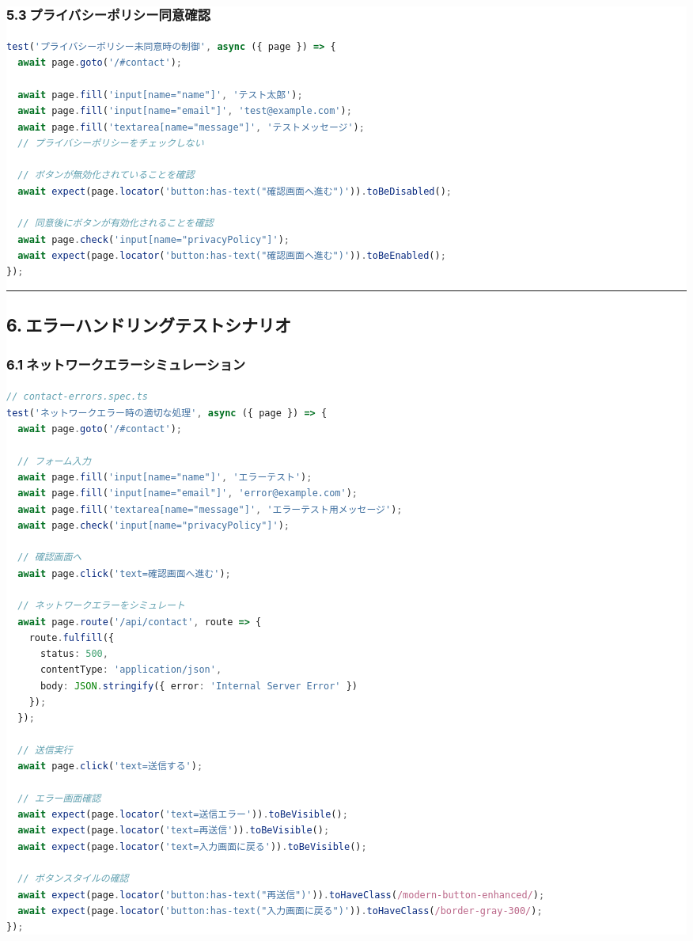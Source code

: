 ### 5.3 プライバシーポリシー同意確認

```typescript
test('プライバシーポリシー未同意時の制御', async ({ page }) => {
  await page.goto('/#contact');
  
  await page.fill('input[name="name"]', 'テスト太郎');
  await page.fill('input[name="email"]', 'test@example.com');
  await page.fill('textarea[name="message"]', 'テストメッセージ');
  // プライバシーポリシーをチェックしない
  
  // ボタンが無効化されていることを確認
  await expect(page.locator('button:has-text("確認画面へ進む")')).toBeDisabled();
  
  // 同意後にボタンが有効化されることを確認
  await page.check('input[name="privacyPolicy"]');
  await expect(page.locator('button:has-text("確認画面へ進む")')).toBeEnabled();
});
```

---

## 6. エラーハンドリングテストシナリオ

### 6.1 ネットワークエラーシミュレーション

```typescript
// contact-errors.spec.ts
test('ネットワークエラー時の適切な処理', async ({ page }) => {
  await page.goto('/#contact');
  
  // フォーム入力
  await page.fill('input[name="name"]', 'エラーテスト');
  await page.fill('input[name="email"]', 'error@example.com');
  await page.fill('textarea[name="message"]', 'エラーテスト用メッセージ');
  await page.check('input[name="privacyPolicy"]');
  
  // 確認画面へ
  await page.click('text=確認画面へ進む');
  
  // ネットワークエラーをシミュレート
  await page.route('/api/contact', route => {
    route.fulfill({
      status: 500,
      contentType: 'application/json',
      body: JSON.stringify({ error: 'Internal Server Error' })
    });
  });
  
  // 送信実行
  await page.click('text=送信する');
  
  // エラー画面確認
  await expect(page.locator('text=送信エラー')).toBeVisible();
  await expect(page.locator('text=再送信')).toBeVisible();
  await expect(page.locator('text=入力画面に戻る')).toBeVisible();
  
  // ボタンスタイルの確認
  await expect(page.locator('button:has-text("再送信")')).toHaveClass(/modern-button-enhanced/);
  await expect(page.locator('button:has-text("入力画面に戻る")')).toHaveClass(/border-gray-300/);
});
```
